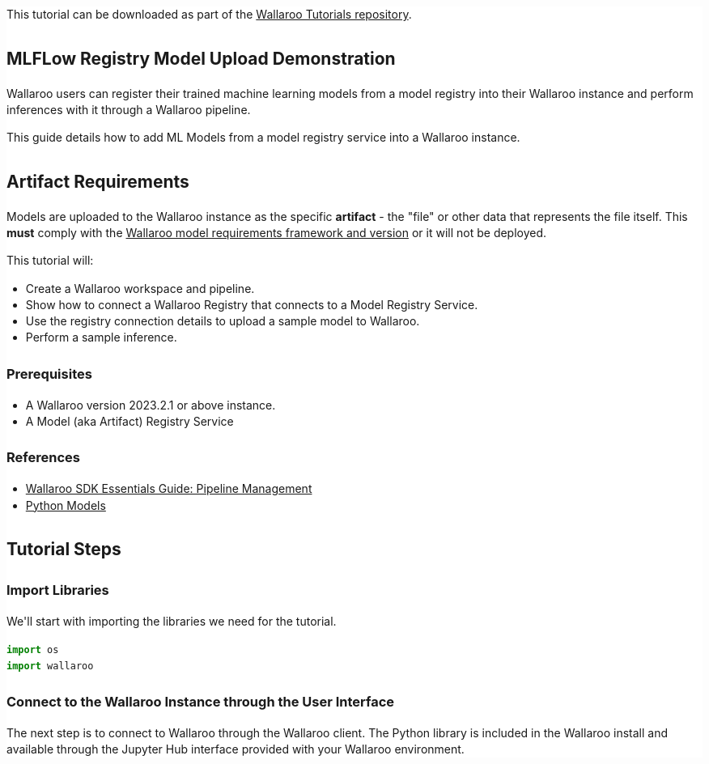 This tutorial can be downloaded as part of the [Wallaroo Tutorials repository](https://github.com/WallarooLabs/Wallaroo_Tutorials/tree/main/model_uploads/mlflow-registries-upload-tutorials).

## MLFLow Registry Model Upload Demonstration

Wallaroo users can register their trained machine learning models from a model registry into their Wallaroo instance and perform inferences with it through a Wallaroo pipeline.

This guide details how to add ML Models from a model registry service into a Wallaroo instance.

## Artifact Requirements

Models are uploaded to the Wallaroo instance as the specific **artifact** - the "file" or other data that represents the file itself.  This **must** comply with the [Wallaroo model requirements framework and version](https://docs.wallaroo.ai/wallaroo-developer-guides/wallaroo-sdk-guides/wallaroo-sdk-essentials-guide/wallaroo-sdk-model-uploads/) or it will not be deployed.

This tutorial will:

* Create a Wallaroo workspace and pipeline.
* Show how to connect a Wallaroo Registry that connects to a Model Registry Service.
* Use the registry connection details to upload a sample model to Wallaroo.
* Perform a sample inference.

### Prerequisites

* A Wallaroo version 2023.2.1 or above instance.
* A Model (aka Artifact) Registry Service

### References

* [Wallaroo SDK Essentials Guide: Pipeline Management](https://docs.wallaroo.ai/wallaroo-developer-guides/wallaroo-sdk-guides/wallaroo-sdk-essentials-guide/wallaroo-sdk-essentials-pipelines/wallaroo-sdk-essentials-pipeline/)
* [Python Models](https://docs.wallaroo.ai/wallaroo-developer-guides/wallaroo-sdk-guides/wallaroo-sdk-essentials-guide/wallaroo-sdk-model-uploads/wallaroo-sdk-model-upload-python/)

## Tutorial Steps

### Import Libraries

We'll start with importing the libraries we need for the tutorial.

```python
import os
import wallaroo

```

### Connect to the Wallaroo Instance through the User Interface

The next step is to connect to Wallaroo through the Wallaroo client.  The Python library is included in the Wallaroo install and available through the Jupyter Hub interface provided with your Wallaroo environment.
